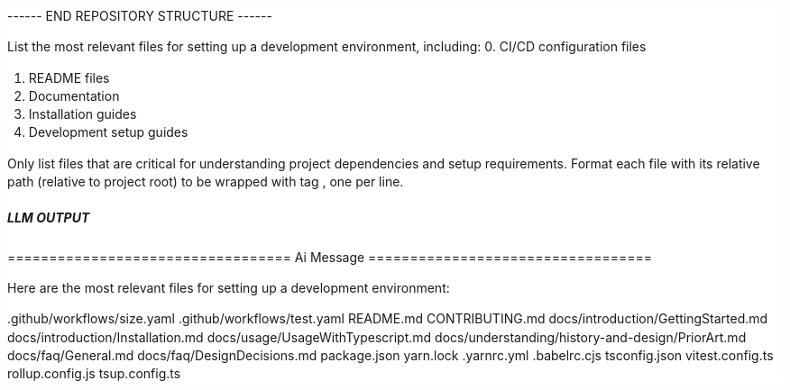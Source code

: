 ------ END REPOSITORY STRUCTURE ------

List the most relevant files for setting up a development environment, including:
0. CI/CD configuration files
1. README files
2. Documentation
3. Installation guides
4. Development setup guides

Only list files that are critical for understanding project dependencies and setup requirements.
Format each file with its relative path (relative to project root) to be wrapped with tag <file> </file>, one per line.
##### LLM OUTPUT #####
================================== Ai Message ==================================

Here are the most relevant files for setting up a development environment:

<file>.github/workflows/size.yaml</file>
<file>.github/workflows/test.yaml</file>
<file>README.md</file>
<file>CONTRIBUTING.md</file>
<file>docs/introduction/GettingStarted.md</file>
<file>docs/introduction/Installation.md</file>
<file>docs/usage/UsageWithTypescript.md</file>
<file>docs/understanding/history-and-design/PriorArt.md</file>
<file>docs/faq/General.md</file>
<file>docs/faq/DesignDecisions.md</file>
<file>package.json</file>
<file>yarn.lock</file>
<file>.yarnrc.yml</file>
<file>.babelrc.cjs</file>
<file>tsconfig.json</file>
<file>vitest.config.ts</file>
<file>rollup.config.js</file>
<file>tsup.config.ts</file>